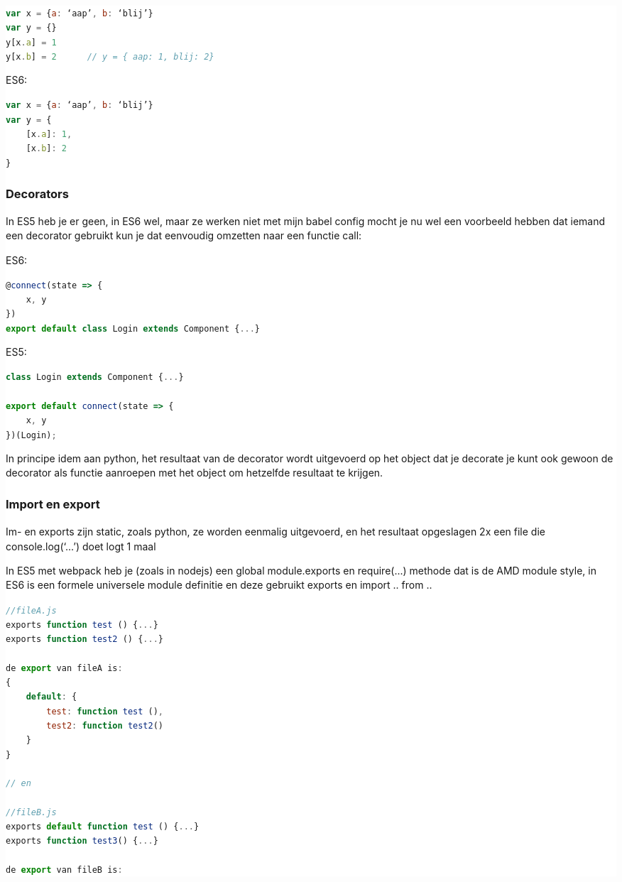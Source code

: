 ```js
var x = {a: ‘aap’, b: ‘blij’}
var y = {}
y[x.a] = 1
y[x.b] = 2		// y = { aap: 1, blij: 2}
```
ES6:
```js
var x = {a: ‘aap’, b: ‘blij’}
var y = {
	[x.a]: 1,
	[x.b]: 2
}
```
	
### Decorators
In ES5 heb je er geen, in ES6 wel, maar ze werken niet met mijn babel config mocht je nu wel een voorbeeld hebben dat iemand een decorator gebruikt kun je dat eenvoudig omzetten naar een functie call:

ES6:
```js
@connect(state => {
	x, y
})
export default class Login extends Component {...}
```
ES5:
```js
class Login extends Component {...}

export default connect(state => {
	x, y
})(Login);
```
In principe idem aan python, het resultaat van de decorator wordt uitgevoerd op het object dat je decorate je kunt ook gewoon de decorator als functie aanroepen met het object om hetzelfde resultaat te krijgen.

### Import en export
Im- en exports zijn static, zoals python, ze worden eenmalig uitgevoerd, en het resultaat opgeslagen 2x een file die console.log(‘...’) doet logt 1 maal

In ES5 met webpack heb je (zoals in nodejs) een global module.exports en require(...) methode dat is de AMD module style, in ES6 is een formele universele module definitie en deze gebruikt exports en import .. from ..
```js
//fileA.js
exports function test () {...}
exports function test2 () {...}
	
de export van fileA is:
{ 
	default: {
		test: function test (),
		test2: function test2()
	}
}

// en 
	
//fileB.js
exports default function test () {...}
exports function test3() {...}

de export van fileB is:
```